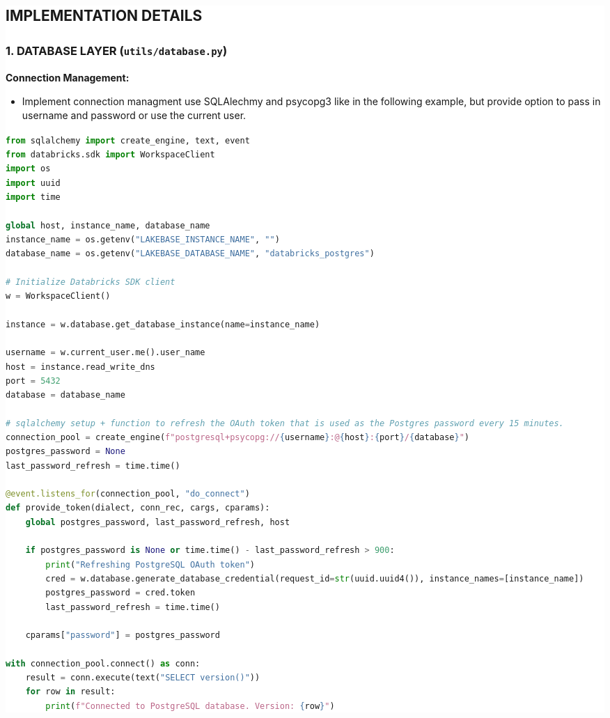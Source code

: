## IMPLEMENTATION DETAILS

### 1. DATABASE LAYER (`utils/database.py`)

**Connection Management:**
- Implement connection managment use SQLAlechmy and psycopg3 like in the following example, but provide option to pass in username and password or use the current user.

```python
from sqlalchemy import create_engine, text, event
from databricks.sdk import WorkspaceClient
import os
import uuid
import time

global host, instance_name, database_name
instance_name = os.getenv("LAKEBASE_INSTANCE_NAME", "")
database_name = os.getenv("LAKEBASE_DATABASE_NAME", "databricks_postgres")

# Initialize Databricks SDK client
w = WorkspaceClient()

instance = w.database.get_database_instance(name=instance_name)

username = w.current_user.me().user_name
host = instance.read_write_dns
port = 5432
database = database_name

# sqlalchemy setup + function to refresh the OAuth token that is used as the Postgres password every 15 minutes.
connection_pool = create_engine(f"postgresql+psycopg://{username}:@{host}:{port}/{database}")
postgres_password = None
last_password_refresh = time.time()

@event.listens_for(connection_pool, "do_connect")
def provide_token(dialect, conn_rec, cargs, cparams):
    global postgres_password, last_password_refresh, host

    if postgres_password is None or time.time() - last_password_refresh > 900:
        print("Refreshing PostgreSQL OAuth token")
        cred = w.database.generate_database_credential(request_id=str(uuid.uuid4()), instance_names=[instance_name])
        postgres_password = cred.token
        last_password_refresh = time.time()

    cparams["password"] = postgres_password

with connection_pool.connect() as conn:
    result = conn.execute(text("SELECT version()"))
    for row in result:
        print(f"Connected to PostgreSQL database. Version: {row}")
```
